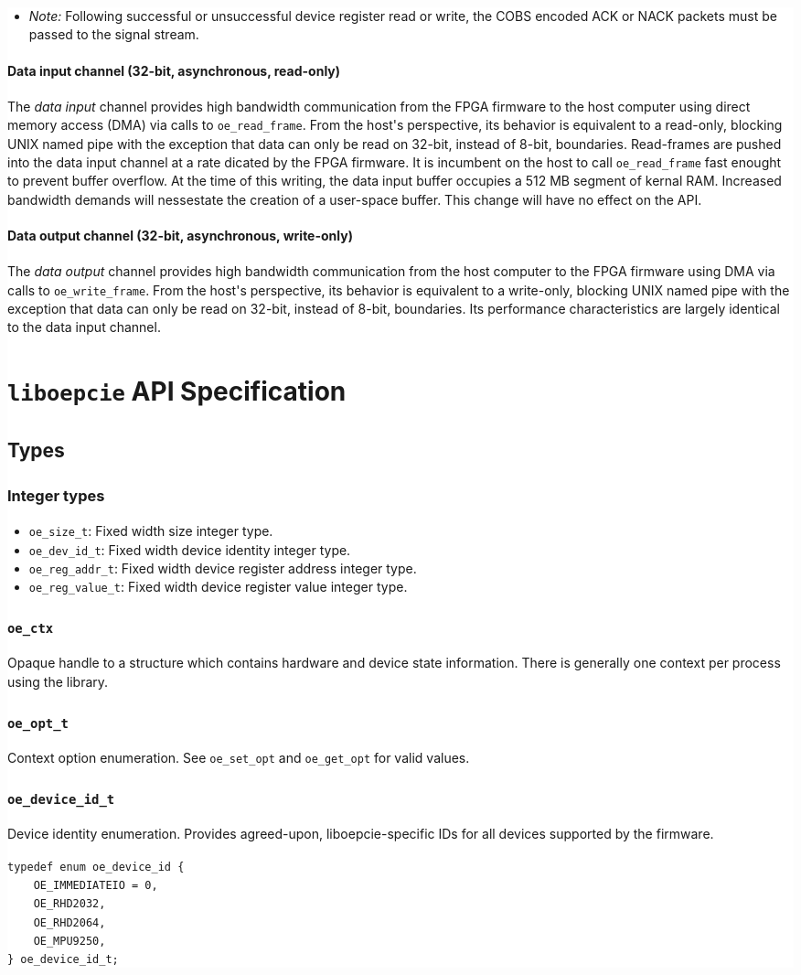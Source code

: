 - _Note:_ Following successful or unsuccessful device register read or write,
  the COBS encoded ACK or NACK packets must be passed to the signal stream.

#### Data input channel (32-bit, asynchronous, read-only)
The _data input_ channel provides high bandwidth communication from the FPGA
firmware to the host computer using direct memory access (DMA) via calls to
`oe_read_frame`. From the host's perspective, its behavior is equivalent to a
read-only, blocking UNIX named pipe with the exception that data can only be
read on 32-bit, instead of 8-bit, boundaries.  Read-frames are pushed into the
data input channel at a rate dicated by the FPGA firmware. It is incumbent on
the host to call `oe_read_frame` fast enought to prevent buffer overflow. At
the time of this writing, the data input buffer occupies a 512 MB segment of
kernal RAM. Increased bandwidth demands will nessestate the creation of a
user-space buffer. This change will have no effect on the API.

#### Data output channel (32-bit, asynchronous, write-only)
The _data output_ channel provides high bandwidth communication from the host
computer to the FPGA firmware using DMA via calls to `oe_write_frame`. From
the host's perspective, its behavior is equivalent to a write-only, blocking
UNIX named pipe with the exception that data can only be read on 32-bit,
instead of 8-bit, boundaries. Its performance characteristics are largely
identical to the data input channel.

# `liboepcie` API Specification

## Types

### Integer types
- `oe_size_t`: Fixed width size integer type.
- `oe_dev_id_t`: Fixed width device identity integer type.
- `oe_reg_addr_t`: Fixed width device register address integer type.
- `oe_reg_value_t`: Fixed width device register value integer type.

### `oe_ctx`
Opaque handle to a structure which contains hardware and device state
information. There is generally one context per process using the library.

### `oe_opt_t`
Context option enumeration. See `oe_set_opt` and `oe_get_opt` for valid values.

### `oe_device_id_t`
Device identity enumeration. Provides agreed-upon, liboepcie-specific IDs for
all devices supported by the firmware.

``` {.c}
typedef enum oe_device_id {
    OE_IMMEDIATEIO = 0,
    OE_RHD2032,
    OE_RHD2064,
    OE_MPU9250,
} oe_device_id_t;
```
